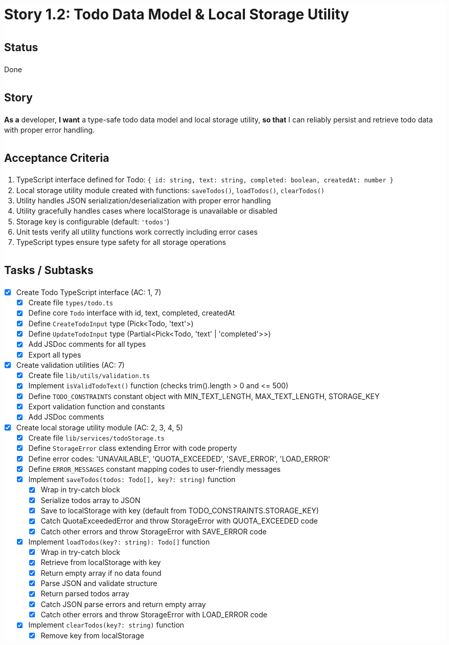 # Story 1.2: Todo Data Model & Local Storage Utility

## Status

Done

## Story

**As a** developer,
**I want** a type-safe todo data model and local storage utility,
**so that** I can reliably persist and retrieve todo data with proper error handling.

## Acceptance Criteria

1. TypeScript interface defined for Todo: `{ id: string, text: string, completed: boolean, createdAt: number }`
2. Local storage utility module created with functions: `saveTodos()`, `loadTodos()`, `clearTodos()`
3. Utility handles JSON serialization/deserialization with proper error handling
4. Utility gracefully handles cases where localStorage is unavailable or disabled
5. Storage key is configurable (default: `'todos'`)
6. Unit tests verify all utility functions work correctly including error cases
7. TypeScript types ensure type safety for all storage operations

## Tasks / Subtasks

- [x] Create Todo TypeScript interface (AC: 1, 7)
  - [x] Create file `types/todo.ts`
  - [x] Define core `Todo` interface with id, text, completed, createdAt
  - [x] Define `CreateTodoInput` type (Pick<Todo, 'text'>)
  - [x] Define `UpdateTodoInput` type (Partial<Pick<Todo, 'text' | 'completed'>>)
  - [x] Add JSDoc comments for all types
  - [x] Export all types

- [x] Create validation utilities (AC: 7)
  - [x] Create file `lib/utils/validation.ts`
  - [x] Implement `isValidTodoText()` function (checks trim().length > 0 and <= 500)
  - [x] Define `TODO_CONSTRAINTS` constant object with MIN_TEXT_LENGTH, MAX_TEXT_LENGTH, STORAGE_KEY
  - [x] Export validation function and constants
  - [x] Add JSDoc comments

- [x] Create local storage utility module (AC: 2, 3, 4, 5)
  - [x] Create file `lib/services/todoStorage.ts`
  - [x] Define `StorageError` class extending Error with code property
  - [x] Define error codes: 'UNAVAILABLE', 'QUOTA_EXCEEDED', 'SAVE_ERROR', 'LOAD_ERROR'
  - [x] Define `ERROR_MESSAGES` constant mapping codes to user-friendly messages
  - [x] Implement `saveTodos(todos: Todo[], key?: string)` function
    - [x] Wrap in try-catch block
    - [x] Serialize todos array to JSON
    - [x] Save to localStorage with key (default from TODO_CONSTRAINTS.STORAGE_KEY)
    - [x] Catch QuotaExceededError and throw StorageError with QUOTA_EXCEEDED code
    - [x] Catch other errors and throw StorageError with SAVE_ERROR code
  - [x] Implement `loadTodos(key?: string): Todo[]` function
    - [x] Wrap in try-catch block
    - [x] Retrieve from localStorage with key
    - [x] Return empty array if no data found
    - [x] Parse JSON and validate structure
    - [x] Return parsed todos array
    - [x] Catch JSON parse errors and return empty array
    - [x] Catch other errors and throw StorageError with LOAD_ERROR code
  - [x] Implement `clearTodos(key?: string)` function
    - [x] Remove key from localStorage